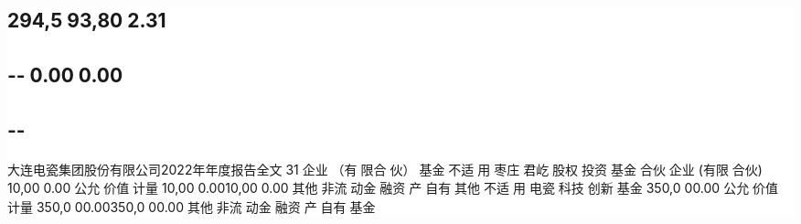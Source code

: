 294,5
93,80
2.31
--
--
0.00
0.00
--
--
--
大连电瓷集团股份有限公司2022年年度报告全文
31
企业
（有
限合
伙）
基金
不适
用
枣庄
君屹
股权
投资
基金
合伙
企业
(有限
合伙)
10,00
0.00
公允
价值
计量
10,00
0.0010,00
0.00
其他
非流
动金
融资
产
自有
其他
不适
用
电瓷
科技
创新
基金
350,0
00.00
公允
价值
计量
350,0
00.00350,0
00.00
其他
非流
动金
融资
产
自有
基金